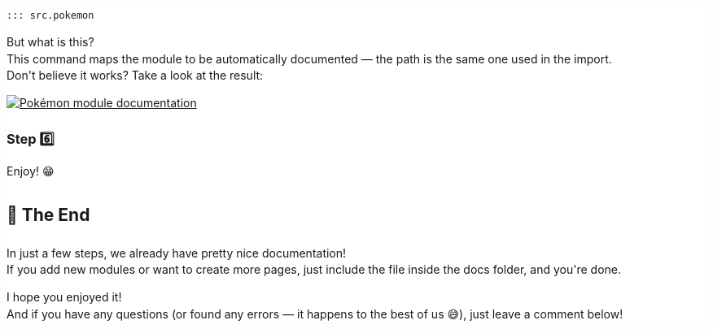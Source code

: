 <div class="highlight js-code-highlight">
<pre class="highlight markdown"><code>::: src.pokemon
</code></pre>

</div>



<p>But what is this?<br>
This command maps the module to be automatically documented — the path is the same one used in the import.<br>
Don't believe it works? Take a look at the result:</p>

<p><a href="https://media2.dev.to/dynamic/image/width=800%2Cheight=%2Cfit=scale-down%2Cgravity=auto%2Cformat=auto/https%3A%2F%2Fdev-to-uploads.s3.amazonaws.com%2Fuploads%2Farticles%2Flh4ypym2c79vd456cu7d.png" class="article-body-image-wrapper"><img src="https://media2.dev.to/dynamic/image/width=800%2Cheight=%2Cfit=scale-down%2Cgravity=auto%2Cformat=auto/https%3A%2F%2Fdev-to-uploads.s3.amazonaws.com%2Fuploads%2Farticles%2Flh4ypym2c79vd456cu7d.png" alt="Pokémon module documentation" width="800" height="438"></a></p>

<h3>
  
  
  Step 6️⃣
</h3>

<p>Enjoy! 😁</p>

<h2>
  
  
  🎉 The End
</h2>

<p>In just a few steps, we already have pretty nice documentation!<br>
If you add new modules or want to create more pages, just include the file inside the docs folder, and you're done.</p>

<p>I hope you enjoyed it!<br>
And if you have any questions (or found any errors — it happens to the best of us 😅), just leave a comment below!</p>

